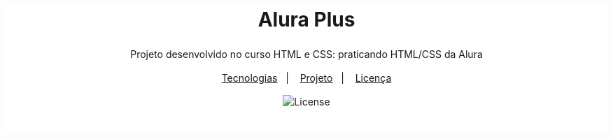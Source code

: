 <h1 align="center"> Alura Plus</h1>

<p align="center">
    Projeto desenvolvido no curso HTML e CSS: praticando HTML/CSS da Alura
</p>

<p align="center">
  <a href="#-tecnologias">Tecnologias</a>&nbsp;&nbsp;&nbsp;|&nbsp;&nbsp;&nbsp;
  <a href="#-projeto">Projeto</a>&nbsp;&nbsp;&nbsp;|&nbsp;&nbsp;&nbsp;
 <a href="#memo-licença">Licença</a>
</p>

<p align="center">
  <img alt="License" src="https://img.shields.io/static/v1?label=license&message=MIT&color=49AA26&labelColor=000000">
</p>

<br>

<p align="center">
